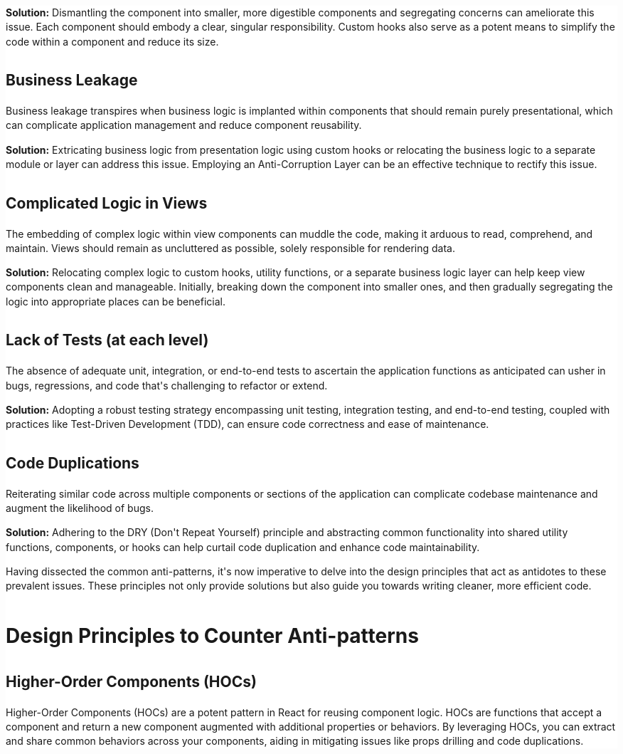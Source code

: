 **Solution:** 
Dismantling the component into smaller, more digestible components and segregating concerns can ameliorate this issue. Each component should embody a clear, singular responsibility. Custom hooks also serve as a potent means to simplify the code within a component and reduce its size.

## Business Leakage
Business leakage transpires when business logic is implanted within components that should remain purely presentational, which can complicate application management and reduce component reusability.

**Solution:** 
Extricating business logic from presentation logic using custom hooks or relocating the business logic to a separate module or layer can address this issue. Employing an Anti-Corruption Layer can be an effective technique to rectify this issue.

## Complicated Logic in Views
The embedding of complex logic within view components can muddle the code, making it arduous to read, comprehend, and maintain. Views should remain as uncluttered as possible, solely responsible for rendering data.

**Solution:** 
Relocating complex logic to custom hooks, utility functions, or a separate business logic layer can help keep view components clean and manageable. Initially, breaking down the component into smaller ones, and then gradually segregating the logic into appropriate places can be beneficial.

## Lack of Tests (at each level)
The absence of adequate unit, integration, or end-to-end tests to ascertain the application functions as anticipated can usher in bugs, regressions, and code that's challenging to refactor or extend.

**Solution:** 
Adopting a robust testing strategy encompassing unit testing, integration testing, and end-to-end testing, coupled with practices like Test-Driven Development (TDD), can ensure code correctness and ease of maintenance.

## Code Duplications
Reiterating similar code across multiple components or sections of the application can complicate codebase maintenance and augment the likelihood of bugs.

**Solution:** 
Adhering to the DRY (Don't Repeat Yourself) principle and abstracting common functionality into shared utility functions, components, or hooks can help curtail code duplication and enhance code maintainability.

Having dissected the common anti-patterns, it's now imperative to delve into the design principles that act as antidotes to these prevalent issues. These principles not only provide solutions but also guide you towards writing cleaner, more efficient code.

# Design Principles to Counter Anti-patterns

## Higher-Order Components (HOCs)
Higher-Order Components (HOCs) are a potent pattern in React for reusing component logic. HOCs are functions that accept a component and return a new component augmented with additional properties or behaviors. By leveraging HOCs, you can extract and share common behaviors across your components, aiding in mitigating issues like props drilling and code duplications.
